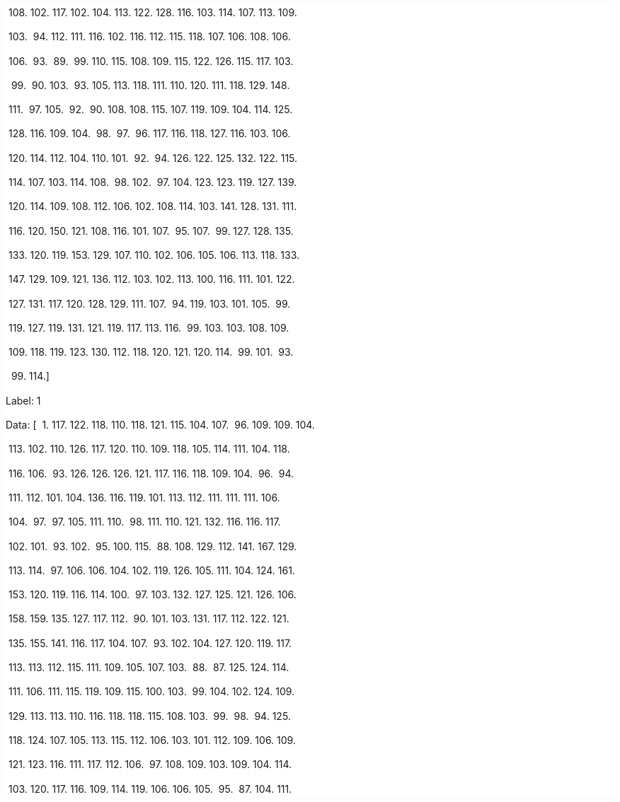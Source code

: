  108. 102. 117. 102. 104. 113. 122. 128. 116. 103. 114. 107. 113. 109.

 103.  94. 112. 111. 116. 102. 116. 112. 115. 118. 107. 106. 108. 106.

 106.  93.  89.  99. 110. 115. 108. 109. 115. 122. 126. 115. 117. 103.

  99.  90. 103.  93. 105. 113. 118. 111. 110. 120. 111. 118. 129. 148.

 111.  97. 105.  92.  90. 108. 108. 115. 107. 119. 109. 104. 114. 125.

 128. 116. 109. 104.  98.  97.  96. 117. 116. 118. 127. 116. 103. 106.

 120. 114. 112. 104. 110. 101.  92.  94. 126. 122. 125. 132. 122. 115.

 114. 107. 103. 114. 108.  98. 102.  97. 104. 123. 123. 119. 127. 139.

 120. 114. 109. 108. 112. 106. 102. 108. 114. 103. 141. 128. 131. 111.

 116. 120. 150. 121. 108. 116. 101. 107.  95. 107.  99. 127. 128. 135.

 133. 120. 119. 153. 129. 107. 110. 102. 106. 105. 106. 113. 118. 133.

 147. 129. 109. 121. 136. 112. 103. 102. 113. 100. 116. 111. 101. 122.

 127. 131. 117. 120. 128. 129. 111. 107.  94. 119. 103. 101. 105.  99.

 119. 127. 119. 131. 121. 119. 117. 113. 116.  99. 103. 103. 108. 109.

 109. 118. 119. 123. 130. 112. 118. 120. 121. 120. 114.  99. 101.  93.

  99. 114.]

Label: 1

Data: [  1. 117. 122. 118. 110. 118. 121. 115. 104. 107.  96. 109. 109. 104.

 113. 102. 110. 126. 117. 120. 110. 109. 118. 105. 114. 111. 104. 118.

 116. 106.  93. 126. 126. 126. 121. 117. 116. 118. 109. 104.  96.  94.

 111. 112. 101. 104. 136. 116. 119. 101. 113. 112. 111. 111. 111. 106.

 104.  97.  97. 105. 111. 110.  98. 111. 110. 121. 132. 116. 116. 117.

 102. 101.  93. 102.  95. 100. 115.  88. 108. 129. 112. 141. 167. 129.

 113. 114.  97. 106. 106. 104. 102. 119. 126. 105. 111. 104. 124. 161.

 153. 120. 119. 116. 114. 100.  97. 103. 132. 127. 125. 121. 126. 106.

 158. 159. 135. 127. 117. 112.  90. 101. 103. 131. 117. 112. 122. 121.

 135. 155. 141. 116. 117. 104. 107.  93. 102. 104. 127. 120. 119. 117.

 113. 113. 112. 115. 111. 109. 105. 107. 103.  88.  87. 125. 124. 114.

 111. 106. 111. 115. 119. 109. 115. 100. 103.  99. 104. 102. 124. 109.

 129. 113. 113. 110. 116. 118. 118. 115. 108. 103.  99.  98.  94. 125.

 118. 124. 107. 105. 113. 115. 112. 106. 103. 101. 112. 109. 106. 109.

 121. 123. 116. 111. 117. 112. 106.  97. 108. 109. 103. 109. 104. 114.

 103. 120. 117. 116. 109. 114. 119. 106. 106. 105.  95.  87. 104. 111.
